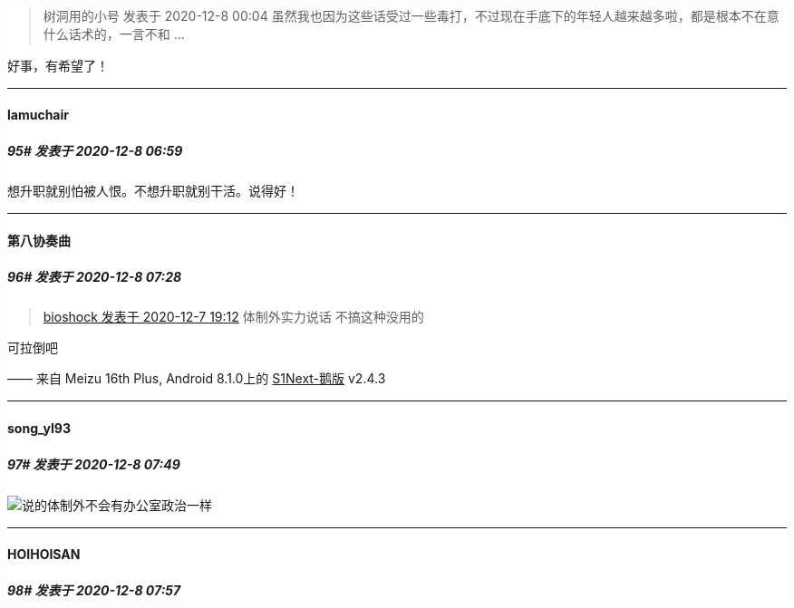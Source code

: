 

<blockquote>树洞用的小号 发表于 2020-12-8 00:04
虽然我也因为这些话受过一些毒打，不过现在手底下的年轻人越来越多啦，都是根本不在意什么话术的，一言不和 ...</blockquote>
好事，有希望了！







*****

####  lamuchair  
##### 95#       发表于 2020-12-8 06:59




想升职就别怕被人恨。不想升职就别干活。说得好！







*****

####  第八协奏曲  
##### 96#       发表于 2020-12-8 07:28



<blockquote><a href="httphttps://bbs.saraba1st.com/2b/forum.php?mod=redirect&amp;goto=findpost&amp;pid=49641843&amp;ptid=1976226" target="_blank">bioshock 发表于 2020-12-7 19:12</a>
体制外实力说话 不搞这种没用的</blockquote>
可拉倒吧

—— 来自 Meizu 16th Plus, Android 8.1.0上的 [S1Next-鹅版](https://github.com/ykrank/S1-Next/releases) v2.4.3







*****

####  song_yl93  
##### 97#       发表于 2020-12-8 07:49



<img src="https://static.saraba1st.com/image/smiley/face2017/037.png" referrerpolicy="no-referrer">说的体制外不会有办公室政治一样







*****

####  HOIHOISAN  
##### 98#       发表于 2020-12-8 07:57

